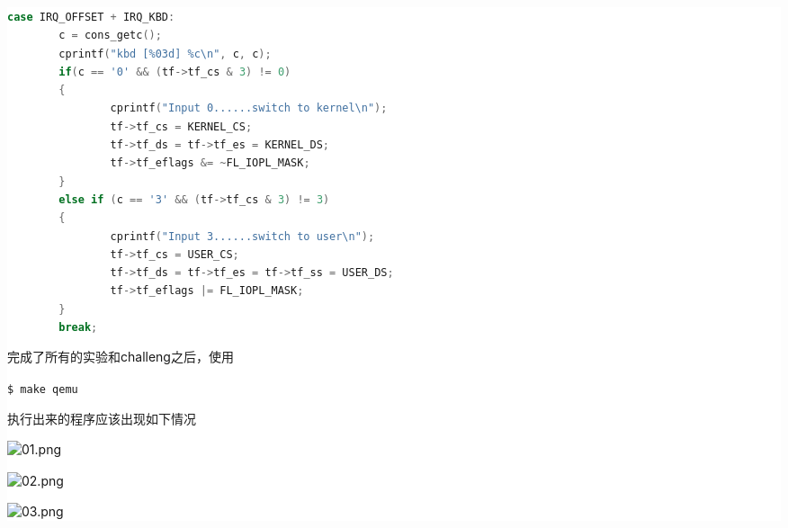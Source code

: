 ```c
case IRQ_OFFSET + IRQ_KBD:
        c = cons_getc();
        cprintf("kbd [%03d] %c\n", c, c);
        if(c == '0' && (tf->tf_cs & 3) != 0)
        {
                cprintf("Input 0......switch to kernel\n");
                tf->tf_cs = KERNEL_CS;
                tf->tf_ds = tf->tf_es = KERNEL_DS;
                tf->tf_eflags &= ~FL_IOPL_MASK;
        }
        else if (c == '3' && (tf->tf_cs & 3) != 3)
        {
                cprintf("Input 3......switch to user\n");
                tf->tf_cs = USER_CS;
                tf->tf_ds = tf->tf_es = tf->tf_ss = USER_DS;
                tf->tf_eflags |= FL_IOPL_MASK;
        }
        break;
```

完成了所有的实验和challeng之后，使用

```
$ make qemu
```

执行出来的程序应该出现如下情况

![01.png](https://i.loli.net/2020/10/19/eCbnJzD7joT5RpO.png)

![02.png](https://i.loli.net/2020/10/19/Ej9x48r2cCqD6Vf.png)

![03.png](https://i.loli.net/2020/10/19/nQ8HevbaUI93lgm.png)
